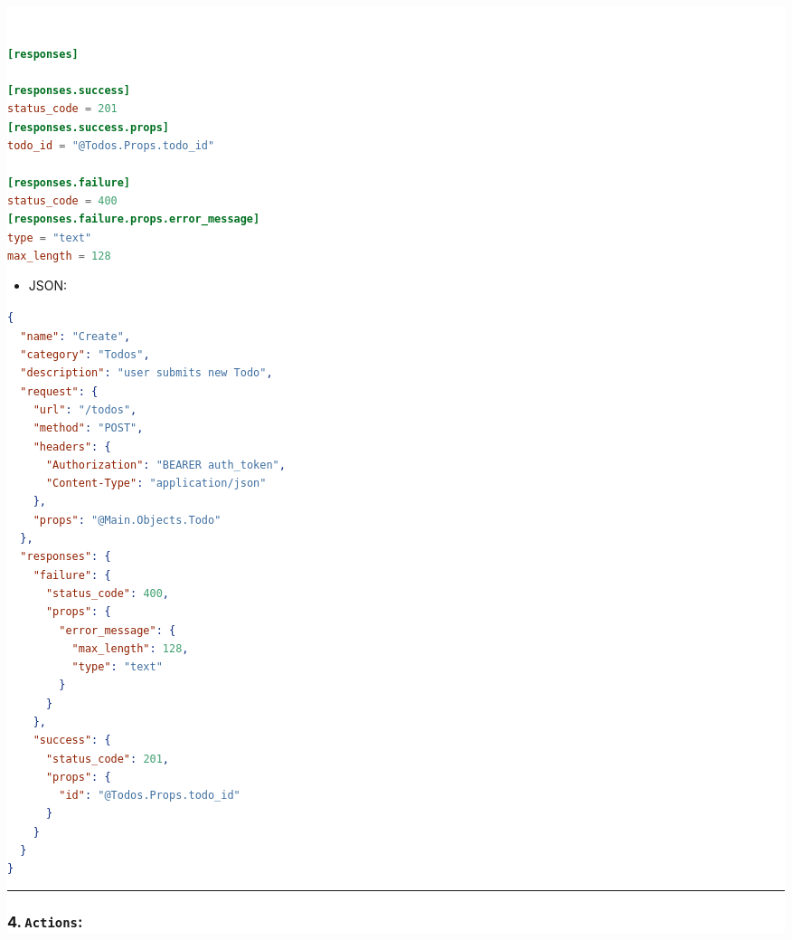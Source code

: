 ```toml


[responses]

[responses.success]
status_code = 201
[responses.success.props]
todo_id = "@Todos.Props.todo_id"

[responses.failure]
status_code = 400
[responses.failure.props.error_message]
type = "text"
max_length = 128
```

- JSON:

```json
{
  "name": "Create",
  "category": "Todos",
  "description": "user submits new Todo",
  "request": {
    "url": "/todos",
    "method": "POST",
    "headers": {
      "Authorization": "BEARER auth_token",
      "Content-Type": "application/json"
    },
    "props": "@Main.Objects.Todo"
  },
  "responses": {
    "failure": {
      "status_code": 400,
      "props": {
        "error_message": {
          "max_length": 128,
          "type": "text"
        }
      }
    },
    "success": {
      "status_code": 201,
      "props": {
        "id": "@Todos.Props.todo_id"
      }
    }
  }
}
```

---

### 4. `Actions`:
